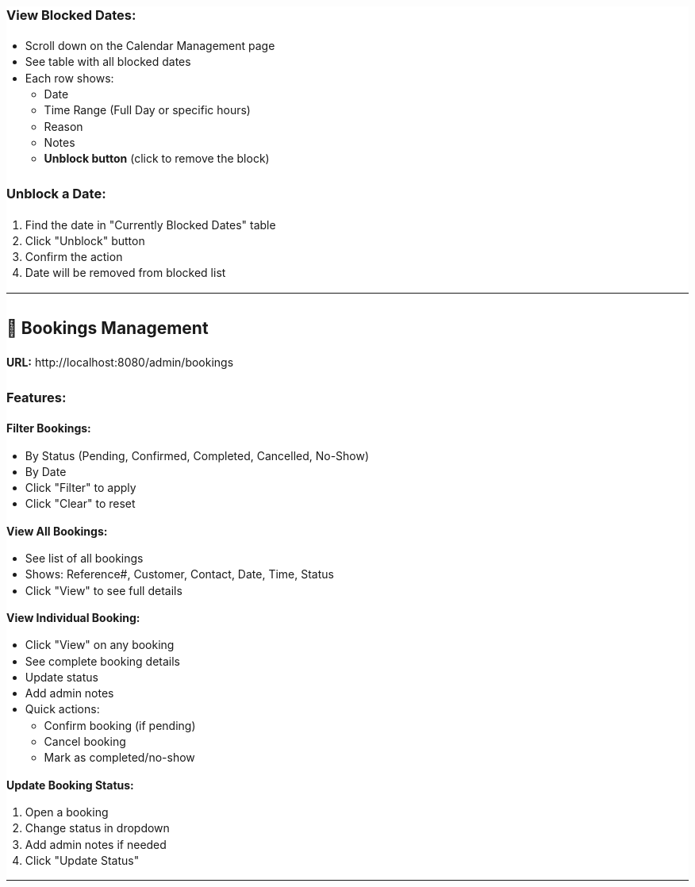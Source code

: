 ### View Blocked Dates:
- Scroll down on the Calendar Management page
- See table with all blocked dates
- Each row shows:
  - Date
  - Time Range (Full Day or specific hours)
  - Reason
  - Notes
  - **Unblock button** (click to remove the block)

### Unblock a Date:
1. Find the date in "Currently Blocked Dates" table
2. Click "Unblock" button
3. Confirm the action
4. Date will be removed from blocked list

---

## 📅 Bookings Management

**URL:** http://localhost:8080/admin/bookings

### Features:

**Filter Bookings:**
- By Status (Pending, Confirmed, Completed, Cancelled, No-Show)
- By Date
- Click "Filter" to apply
- Click "Clear" to reset

**View All Bookings:**
- See list of all bookings
- Shows: Reference#, Customer, Contact, Date, Time, Status
- Click "View" to see full details

**View Individual Booking:**
- Click "View" on any booking
- See complete booking details
- Update status
- Add admin notes
- Quick actions:
  - Confirm booking (if pending)
  - Cancel booking
  - Mark as completed/no-show

**Update Booking Status:**
1. Open a booking
2. Change status in dropdown
3. Add admin notes if needed
4. Click "Update Status"

---
